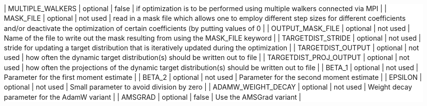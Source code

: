 | MULTIPLE_WALKERS | optional | false |  if optimization is to be performed using multiple walkers connected via MPI |
| MASK_FILE | optional | not used | read in a mask file which allows one to employ different step sizes for different coefficients and/or deactivate the optimization of certain coefficients (by putting values of 0 |
| OUTPUT_MASK_FILE | optional | not used | Name of the file to write out the mask resulting from using the MASK_FILE keyword |
| TARGETDIST_STRIDE | optional | not used | stride for updating a target distribution that is iteratively updated during the optimization |
| TARGETDIST_OUTPUT | optional | not used | how often the dynamic target distribution(s) should be written out to file |
| TARGETDIST_PROJ_OUTPUT | optional | not used | how often the projections of the dynamic target distribution(s) should be written out to file |
| BETA_1 | optional | not used | Parameter for the first moment estimate |
| BETA_2 | optional | not used | Parameter for the second moment estimate |
| EPSILON | optional | not used | Small parameter to avoid division by zero |
| ADAMW_WEIGHT_DECAY | optional | not used | Weight decay parameter for the AdamW variant |
| AMSGRAD | optional | false |  Use the AMSGrad variant |
